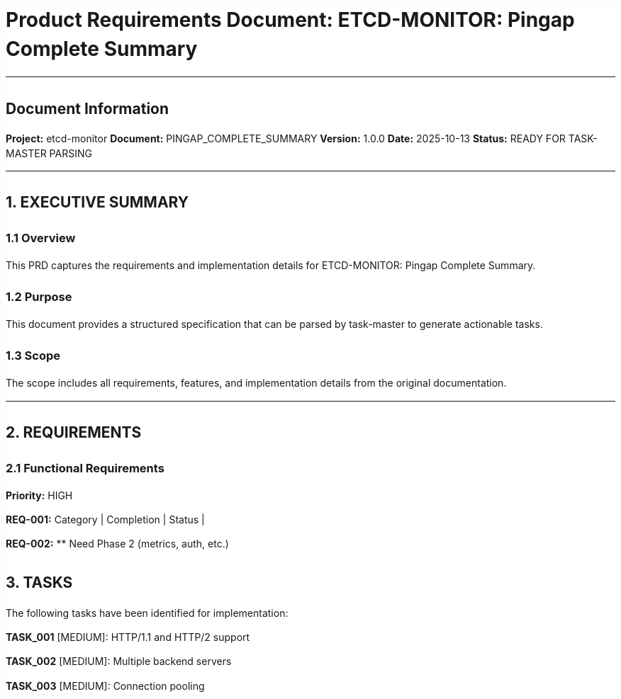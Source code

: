 # Product Requirements Document: ETCD-MONITOR: Pingap Complete Summary

---

## Document Information
**Project:** etcd-monitor
**Document:** PINGAP_COMPLETE_SUMMARY
**Version:** 1.0.0
**Date:** 2025-10-13
**Status:** READY FOR TASK-MASTER PARSING

---

## 1. EXECUTIVE SUMMARY

### 1.1 Overview
This PRD captures the requirements and implementation details for ETCD-MONITOR: Pingap Complete Summary.

### 1.2 Purpose
This document provides a structured specification that can be parsed by task-master to generate actionable tasks.

### 1.3 Scope
The scope includes all requirements, features, and implementation details from the original documentation.

---

## 2. REQUIREMENTS

### 2.1 Functional Requirements
**Priority:** HIGH

**REQ-001:** Category | Completion | Status |

**REQ-002:** ** Need Phase 2 (metrics, auth, etc.)


## 3. TASKS

The following tasks have been identified for implementation:

**TASK_001** [MEDIUM]: HTTP/1.1 and HTTP/2 support

**TASK_002** [MEDIUM]: Multiple backend servers

**TASK_003** [MEDIUM]: Connection pooling
